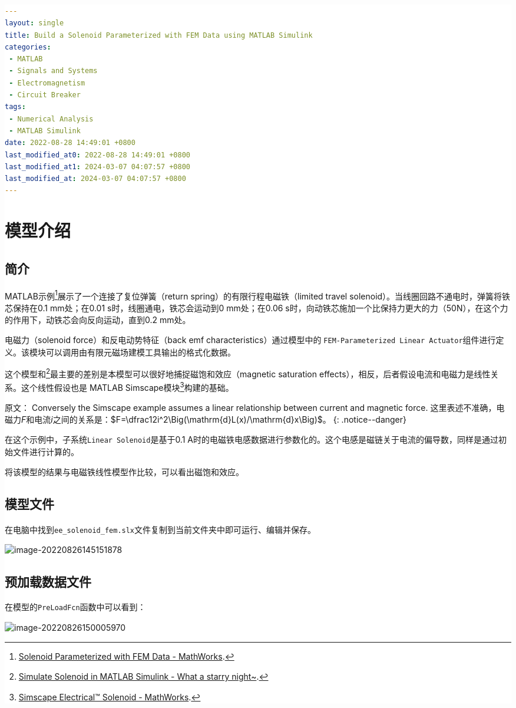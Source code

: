 ```yaml
---
layout: single
title: Build a Solenoid Parameterized with FEM Data using MATLAB Simulink
categories:
 - MATLAB
 - Signals and Systems
 - Electromagnetism
 - Circuit Breaker
tags:
 - Numerical Analysis
 - MATLAB Simulink
date: 2022-08-28 14:49:01 +0800
last_modified_at0: 2022-08-28 14:49:01 +0800
last_modified_at1: 2024-03-07 04:07:57 +0800
last_modified_at: 2024-03-07 04:07:57 +0800
---
```


# 模型介绍

## 简介

MATLAB示例[^1]展示了一个连接了复位弹簧（return spring）的有限行程电磁铁（limited travel solenoid）。当线圈回路不通电时，弹簧将铁芯保持在0.1 mm处；在0.01 s时，线圈通电，铁芯会运动到0 mm处；在0.06 s时，向动铁芯施加一个比保持力更大的力（50N），在这个力的作用下，动铁芯会向反向运动，直到0.2 mm处。

电磁力（solenoid force）和反电动势特征（back emf characteristics）通过模型中的 `FEM-Parameterized Linear Actuator`组件进行定义。该模块可以调用由有限元磁场建模工具输出的格式化数据。

这个模型和[^2]最主要的差别是本模型可以很好地捕捉磁饱和效应（magnetic saturation effects），相反，后者假设电流和电磁力是线性关系。这个线性假设也是 MATLAB Simscape模块[^3]构建的基础。

原文： Conversely the Simscape example assumes a linear relationship between current and magnetic force. 这里表述不准确，电磁力$F$和电流$i$之间的关系是：$F=\dfrac12i^2\Big(\mathrm{d}L(x)/\mathrm{d}x\Big)$。
{: .notice--danger}

在这个示例中，子系统`Linear Solenoid`是基于0.1 A时的电磁铁电感数据进行参数化的。这个电感是磁链关于电流的偏导数，同样是通过初始文件进行计算的。

将该模型的结果与电磁铁线性模型作比较，可以看出磁饱和效应。

## 模型文件

在电脑中找到`ee_solenoid_fem.slx`文件复制到当前文件夹中即可运行、编辑并保存。

![image-20220826145151878](https://github.com/HelloWorld-1017/blog-images/blob/main/migration/img/image-20220826145151878.png?raw=true)



## 预加载数据文件

在模型的`PreLoadFcn`函数中可以看到：

![image-20220826150005970](https://github.com/HelloWorld-1017/blog-images/blob/main/migration/img/image-20220826150005970.png?raw=true)


[^1]: [Solenoid Parameterized with FEM Data - MathWorks](https://ww2.mathworks.cn/help/physmod/sps/ug/solenoid-parameterized-with-fem-data.html).
[^2]: [Simulate Solenoid in MATLAB Simulink - What a starry night~](https://helloworld-1017.github.io/2022-08-25/17-03-51.html).
[^3]:  [Simscape Electrical™ Solenoid - MathWorks](https://ww2.mathworks.cn/help/physmod/sps/ref/solenoid.html).
[^4]: [FEM-Parameterized Linear Actuator - MathWorks](https://ww2.mathworks.cn/help/physmod/sps/ref/femparameterizedlinearactuator.html).
[^5]: [Inspect the Least Square Method from Perspective of Curve Fitting, Parameter Estimation, and Geometry View of Solving Over-determined Equations - What a starry night~](https://helloworld-1017.github.io/2022-07-07/15-36-27.html).
[^6]: [Simulating Thermal Effects in Rotational and Translational Actuators](https://ww2.mathworks.cn/help/physmod/sps/ug/simulating-thermal-effects-in-rotational-and-translational-actuators.html).